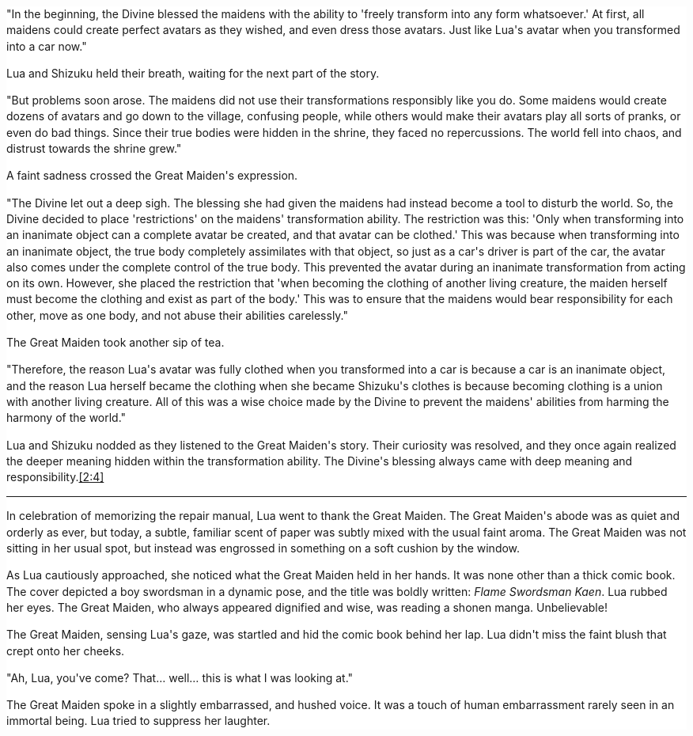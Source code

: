 "In the beginning, the Divine blessed the maidens with the ability to 'freely transform into any form whatsoever.' At first, all maidens could create perfect avatars as they wished, and even dress those avatars. Just like Lua's avatar when you transformed into a car now."

Lua and Shizuku held their breath, waiting for the next part of the story.

"But problems soon arose. The maidens did not use their transformations responsibly like you do. Some maidens would create dozens of avatars and go down to the village, confusing people, while others would make their avatars play all sorts of pranks, or even do bad things. Since their true bodies were hidden in the shrine, they faced no repercussions. The world fell into chaos, and distrust towards the shrine grew."

A faint sadness crossed the Great Maiden's expression.

"The Divine let out a deep sigh. The blessing she had given the maidens had instead become a tool to disturb the world. So, the Divine decided to place 'restrictions' on the maidens' transformation ability. The restriction was this: 'Only when transforming into an inanimate object can a complete avatar be created, and that avatar can be clothed.' This was because when transforming into an inanimate object, the true body completely assimilates with that object, so just as a car's driver is part of the car, the avatar also comes under the complete control of the true body. This prevented the avatar during an inanimate transformation from acting on its own. However, she placed the restriction that 'when becoming the clothing of another living creature, the maiden herself must become the clothing and exist as part of the body.' This was to ensure that the maidens would bear responsibility for each other, move as one body, and not abuse their abilities carelessly."

The Great Maiden took another sip of tea.

"Therefore, the reason Lua's avatar was fully clothed when you transformed into a car is because a car is an inanimate object, and the reason Lua herself became the clothing when she became Shizuku's clothes is because becoming clothing is a union with another living creature. All of this was a wise choice made by the Divine to prevent the maidens' abilities from harming the harmony of the world."

Lua and Shizuku nodded as they listened to the Great Maiden's story. Their curiosity was resolved, and they once again realized the deeper meaning hidden within the transformation ability. The Divine's blessing always came with deep meaning and responsibility.<a href="prompts.html#2:4" class="comment-marker">[2:4]</a>

* * *

In celebration of memorizing the repair manual, Lua went to thank the Great Maiden. The Great Maiden's abode was as quiet and orderly as ever, but today, a subtle, familiar scent of paper was subtly mixed with the usual faint aroma. The Great Maiden was not sitting in her usual spot, but instead was engrossed in something on a soft cushion by the window.

As Lua cautiously approached, she noticed what the Great Maiden held in her hands. It was none other than a thick comic book. The cover depicted a boy swordsman in a dynamic pose, and the title was boldly written: _Flame Swordsman Kaen_. Lua rubbed her eyes. The Great Maiden, who always appeared dignified and wise, was reading a shonen manga. Unbelievable!

The Great Maiden, sensing Lua's gaze, was startled and hid the comic book behind her lap. Lua didn't miss the faint blush that crept onto her cheeks.

"Ah, Lua, you've come? That… well… this is what I was looking at."

The Great Maiden spoke in a slightly embarrassed, and hushed voice. It was a touch of human embarrassment rarely seen in an immortal being. Lua tried to suppress her laughter.

